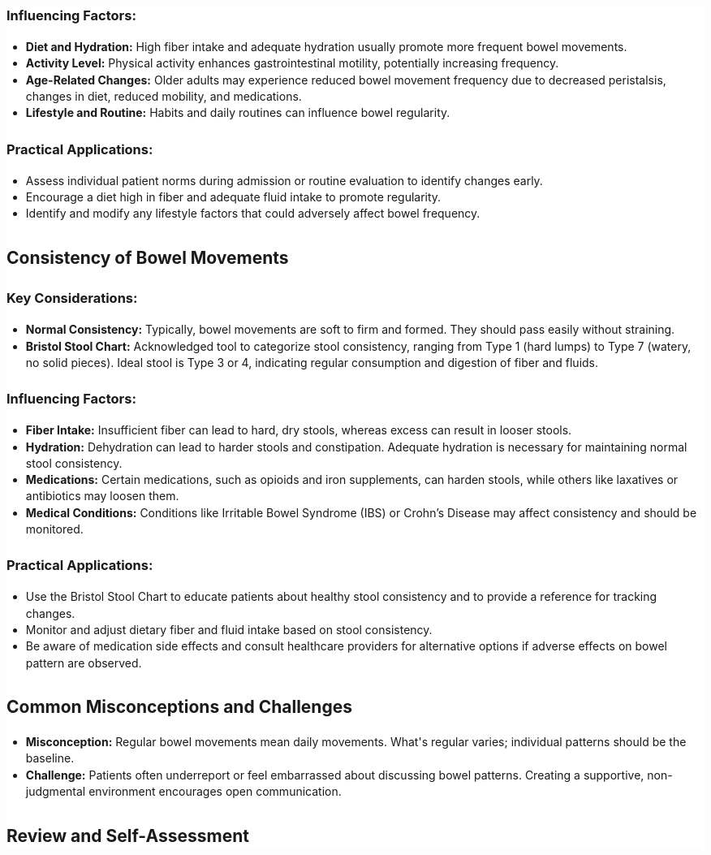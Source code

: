 ### Influencing Factors:
- **Diet and Hydration:** High fiber intake and adequate hydration usually promote more frequent bowel movements. 
- **Activity Level:** Physical activity enhances gastrointestinal motility, potentially increasing frequency.
- **Age-Related Changes:** Older adults may experience reduced bowel movement frequency due to decreased peristalsis, changes in diet, reduced mobility, and medications.
- **Lifestyle and Routine:** Habits and daily routines can influence bowel regularity. 

### Practical Applications:
- Assess individual patient norms during admission or routine evaluation to identify changes early.
- Encourage a diet high in fiber and adequate fluid intake to promote regularity.
- Identify and modify any lifestyle factors that could adversely affect bowel frequency.

## Consistency of Bowel Movements

### Key Considerations:
- **Normal Consistency:** Typically, bowel movements are soft to firm and formed. They should pass easily without straining.
- **Bristol Stool Chart:** Acknowledged tool to categorize stool consistency, ranging from Type 1 (hard lumps) to Type 7 (watery, no solid pieces). Ideal stool is Type 3 or 4, indicating regular consumption and digestion of fiber and fluids.

### Influencing Factors:
- **Fiber Intake:** Insufficient fiber can lead to hard, dry stools, whereas excess can result in looser stools.
- **Hydration:** Dehydration can lead to harder stools and constipation. Adequate hydration is necessary for maintaining normal stool consistency.
- **Medications:** Certain medications, such as opioids and iron supplements, can harden stools, while others like laxatives or antibiotics may loosen them.
- **Medical Conditions:** Conditions like Irritable Bowel Syndrome (IBS) or Crohn’s Disease may affect consistency and should be monitored.

### Practical Applications:
- Use the Bristol Stool Chart to educate patients about healthy stool consistency and to provide a reference for tracking changes.
- Monitor and adjust dietary fiber and fluid intake based on stool consistency.
- Be aware of medication side effects and consult healthcare providers for alternative options if adverse effects on bowel pattern are observed.

## Common Misconceptions and Challenges

- **Misconception:** Regular bowel movements mean daily movements. What's regular varies; individual patterns should be the baseline.
- **Challenge:** Patients often underreport or feel embarrassed about discussing bowel patterns. Creating a supportive, non-judgmental environment encourages open communication.

## Review and Self-Assessment
